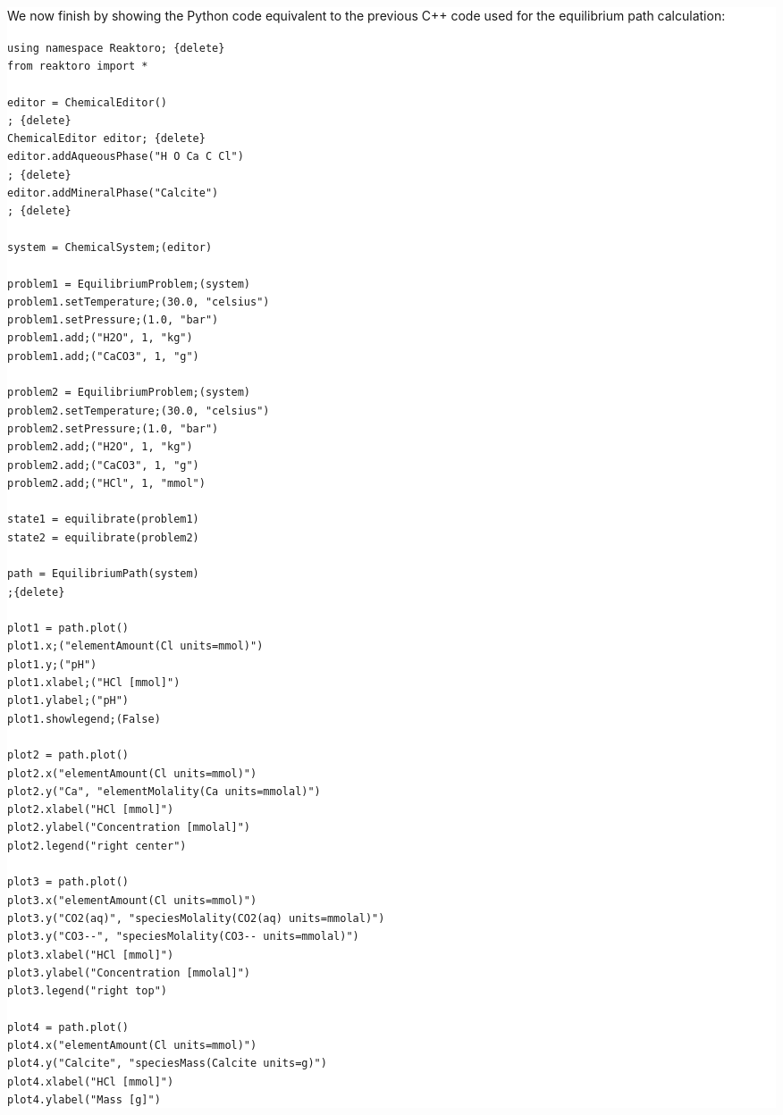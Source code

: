 ##
We now finish by showing the Python code equivalent to the previous C++ code used for the equilibrium path calculation:

~~~{.cpp}
using namespace Reaktoro; {delete}
from reaktoro import *

editor = ChemicalEditor()
; {delete}
ChemicalEditor editor; {delete}
editor.addAqueousPhase("H O Ca C Cl")
; {delete}
editor.addMineralPhase("Calcite")
; {delete}

system = ChemicalSystem;(editor)

problem1 = EquilibriumProblem;(system)
problem1.setTemperature;(30.0, "celsius")
problem1.setPressure;(1.0, "bar")
problem1.add;("H2O", 1, "kg")
problem1.add;("CaCO3", 1, "g")

problem2 = EquilibriumProblem;(system)
problem2.setTemperature;(30.0, "celsius")
problem2.setPressure;(1.0, "bar")
problem2.add;("H2O", 1, "kg")
problem2.add;("CaCO3", 1, "g")
problem2.add;("HCl", 1, "mmol")

state1 = equilibrate(problem1)
state2 = equilibrate(problem2)

path = EquilibriumPath(system)
;{delete}

plot1 = path.plot()
plot1.x;("elementAmount(Cl units=mmol)")
plot1.y;("pH")
plot1.xlabel;("HCl [mmol]")
plot1.ylabel;("pH")
plot1.showlegend;(False)

plot2 = path.plot()
plot2.x("elementAmount(Cl units=mmol)")
plot2.y("Ca", "elementMolality(Ca units=mmolal)")
plot2.xlabel("HCl [mmol]")
plot2.ylabel("Concentration [mmolal]")
plot2.legend("right center")

plot3 = path.plot()
plot3.x("elementAmount(Cl units=mmol)")
plot3.y("CO2(aq)", "speciesMolality(CO2(aq) units=mmolal)")
plot3.y("CO3--", "speciesMolality(CO3-- units=mmolal)")
plot3.xlabel("HCl [mmol]")
plot3.ylabel("Concentration [mmolal]")
plot3.legend("right top")

plot4 = path.plot()
plot4.x("elementAmount(Cl units=mmol)")
plot4.y("Calcite", "speciesMass(Calcite units=g)")
plot4.xlabel("HCl [mmol]")
plot4.ylabel("Mass [g]")
~~~

[supcrt]: http://geopig.asu.edu/?q=tools